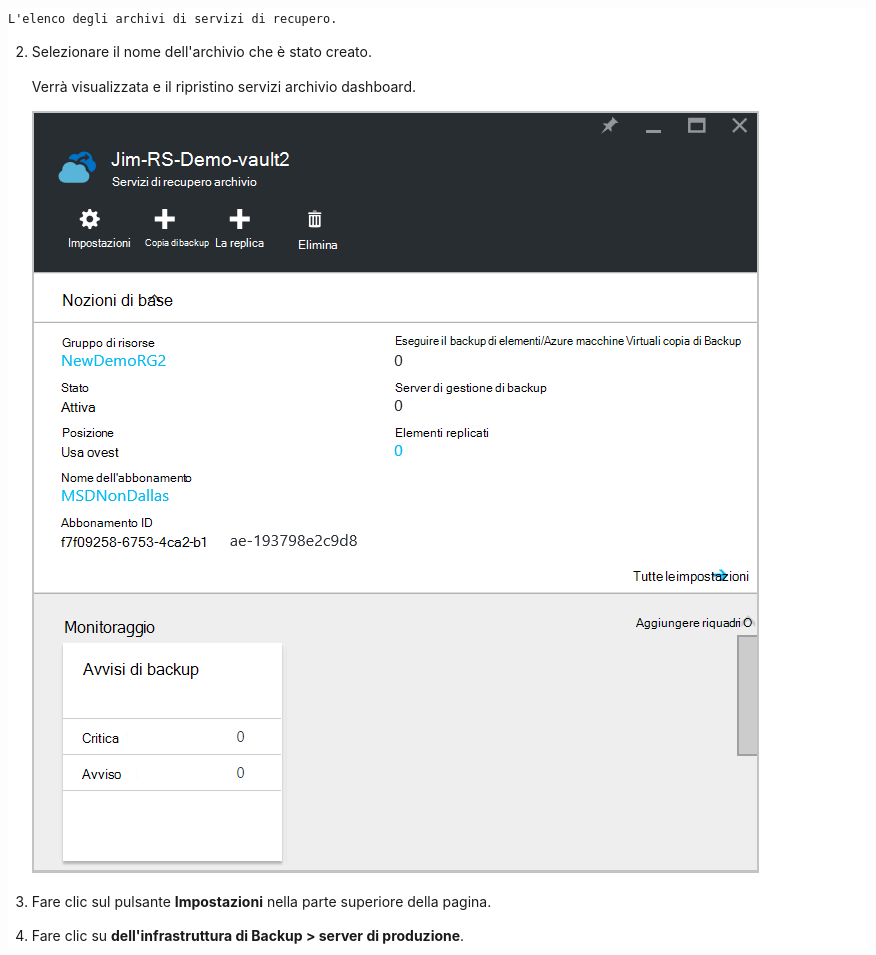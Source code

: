    L'elenco degli archivi di servizi di recupero.

2. Selezionare il nome dell'archivio che è stato creato.

    Verrà visualizzata e il ripristino servizi archivio dashboard.

    ![dashboard di archivio di ripristino services](./media/backup-configure-vault/rs-vault-dashboard.png) <br/>

3. Fare clic sul pulsante **Impostazioni** nella parte superiore della pagina.

4. Fare clic su **dell'infrastruttura di Backup > server di produzione**.
